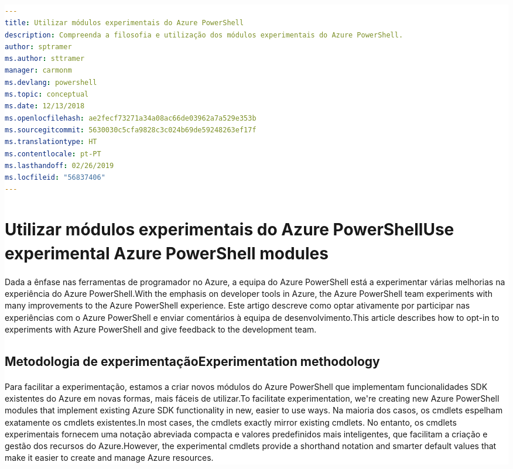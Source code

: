 ```yaml
---
title: Utilizar módulos experimentais do Azure PowerShell
description: Compreenda a filosofia e utilização dos módulos experimentais do Azure PowerShell.
author: sptramer
ms.author: sttramer
manager: carmonm
ms.devlang: powershell
ms.topic: conceptual
ms.date: 12/13/2018
ms.openlocfilehash: ae2fecf73271a34a08ac66de03962a7a529e353b
ms.sourcegitcommit: 5630030c5cfa9828c3c024b69de59248263ef17f
ms.translationtype: HT
ms.contentlocale: pt-PT
ms.lasthandoff: 02/26/2019
ms.locfileid: "56837406"
---
```

# <a name="use-experimental-azure-powershell-modules"></a><span data-ttu-id="71d69-103">Utilizar módulos experimentais do Azure PowerShell</span><span class="sxs-lookup"><span data-stu-id="71d69-103">Use experimental Azure PowerShell modules</span></span>

<span data-ttu-id="71d69-104">Dada a ênfase nas ferramentas de programador no Azure, a equipa do Azure PowerShell está a experimentar várias melhorias na experiência do Azure PowerShell.</span><span class="sxs-lookup"><span data-stu-id="71d69-104">With the emphasis on developer tools in Azure, the Azure PowerShell team experiments with many improvements to the Azure PowerShell experience.</span></span> <span data-ttu-id="71d69-105">Este artigo descreve como optar ativamente por participar nas experiências com o Azure PowerShell e enviar comentários à equipa de desenvolvimento.</span><span class="sxs-lookup"><span data-stu-id="71d69-105">This article describes how to opt-in to experiments with Azure PowerShell and give feedback to the development team.</span></span>

## <a name="experimentation-methodology"></a><span data-ttu-id="71d69-106">Metodologia de experimentação</span><span class="sxs-lookup"><span data-stu-id="71d69-106">Experimentation methodology</span></span>

<span data-ttu-id="71d69-107">Para facilitar a experimentação, estamos a criar novos módulos do Azure PowerShell que implementam funcionalidades SDK existentes do Azure em novas formas, mais fáceis de utilizar.</span><span class="sxs-lookup"><span data-stu-id="71d69-107">To facilitate experimentation, we're creating new Azure PowerShell modules that implement existing Azure SDK functionality in new, easier to use ways.</span></span> <span data-ttu-id="71d69-108">Na maioria dos casos, os cmdlets espelham exatamente os cmdlets existentes.</span><span class="sxs-lookup"><span data-stu-id="71d69-108">In most cases, the cmdlets exactly mirror existing cmdlets.</span></span> <span data-ttu-id="71d69-109">No entanto, os cmdlets experimentais fornecem uma notação abreviada compacta e valores predefinidos mais inteligentes, que facilitam a criação e gestão dos recursos do Azure.</span><span class="sxs-lookup"><span data-stu-id="71d69-109">However, the experimental cmdlets provide a shorthand notation and smarter default values that make it easier to create and manage Azure resources.</span></span>
